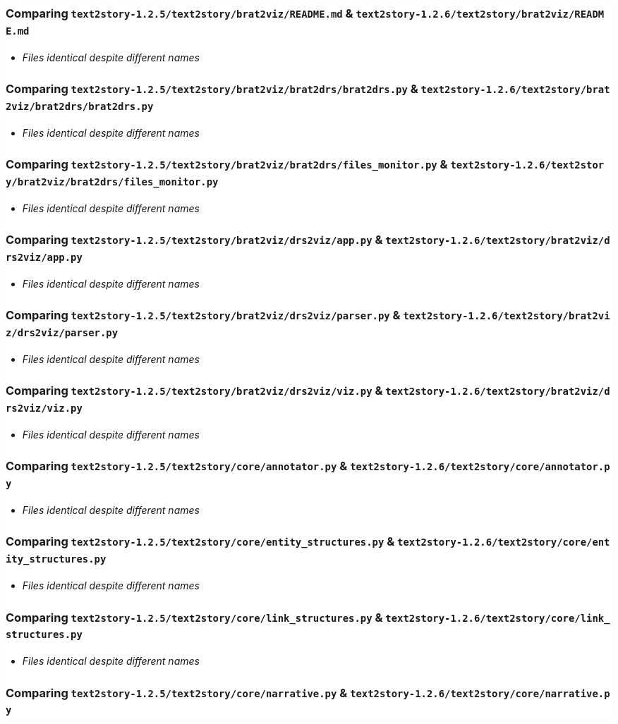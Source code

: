 ### Comparing `text2story-1.2.5/text2story/brat2viz/README.md` & `text2story-1.2.6/text2story/brat2viz/README.md`

 * *Files identical despite different names*

### Comparing `text2story-1.2.5/text2story/brat2viz/brat2drs/brat2drs.py` & `text2story-1.2.6/text2story/brat2viz/brat2drs/brat2drs.py`

 * *Files identical despite different names*

### Comparing `text2story-1.2.5/text2story/brat2viz/brat2drs/files_monitor.py` & `text2story-1.2.6/text2story/brat2viz/brat2drs/files_monitor.py`

 * *Files identical despite different names*

### Comparing `text2story-1.2.5/text2story/brat2viz/drs2viz/app.py` & `text2story-1.2.6/text2story/brat2viz/drs2viz/app.py`

 * *Files identical despite different names*

### Comparing `text2story-1.2.5/text2story/brat2viz/drs2viz/parser.py` & `text2story-1.2.6/text2story/brat2viz/drs2viz/parser.py`

 * *Files identical despite different names*

### Comparing `text2story-1.2.5/text2story/brat2viz/drs2viz/viz.py` & `text2story-1.2.6/text2story/brat2viz/drs2viz/viz.py`

 * *Files identical despite different names*

### Comparing `text2story-1.2.5/text2story/core/annotator.py` & `text2story-1.2.6/text2story/core/annotator.py`

 * *Files identical despite different names*

### Comparing `text2story-1.2.5/text2story/core/entity_structures.py` & `text2story-1.2.6/text2story/core/entity_structures.py`

 * *Files identical despite different names*

### Comparing `text2story-1.2.5/text2story/core/link_structures.py` & `text2story-1.2.6/text2story/core/link_structures.py`

 * *Files identical despite different names*

### Comparing `text2story-1.2.5/text2story/core/narrative.py` & `text2story-1.2.6/text2story/core/narrative.py`
